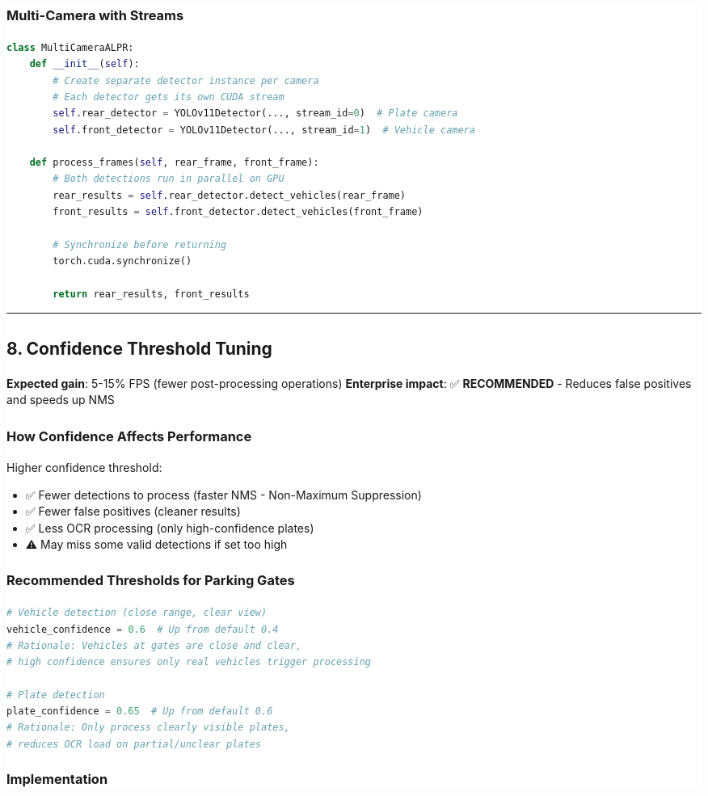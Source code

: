### Multi-Camera with Streams

```python
class MultiCameraALPR:
    def __init__(self):
        # Create separate detector instance per camera
        # Each detector gets its own CUDA stream
        self.rear_detector = YOLOv11Detector(..., stream_id=0)  # Plate camera
        self.front_detector = YOLOv11Detector(..., stream_id=1)  # Vehicle camera

    def process_frames(self, rear_frame, front_frame):
        # Both detections run in parallel on GPU
        rear_results = self.rear_detector.detect_vehicles(rear_frame)
        front_results = self.front_detector.detect_vehicles(front_frame)

        # Synchronize before returning
        torch.cuda.synchronize()

        return rear_results, front_results
```

---

## 8. Confidence Threshold Tuning

**Expected gain**: 5-15% FPS (fewer post-processing operations)
**Enterprise impact**: ✅ **RECOMMENDED** - Reduces false positives and speeds up NMS

### How Confidence Affects Performance

Higher confidence threshold:
- ✅ Fewer detections to process (faster NMS - Non-Maximum Suppression)
- ✅ Fewer false positives (cleaner results)
- ✅ Less OCR processing (only high-confidence plates)
- ⚠️ May miss some valid detections if set too high

### Recommended Thresholds for Parking Gates

```python
# Vehicle detection (close range, clear view)
vehicle_confidence = 0.6  # Up from default 0.4
# Rationale: Vehicles at gates are close and clear,
# high confidence ensures only real vehicles trigger processing

# Plate detection
plate_confidence = 0.65  # Up from default 0.6
# Rationale: Only process clearly visible plates,
# reduces OCR load on partial/unclear plates
```

### Implementation
